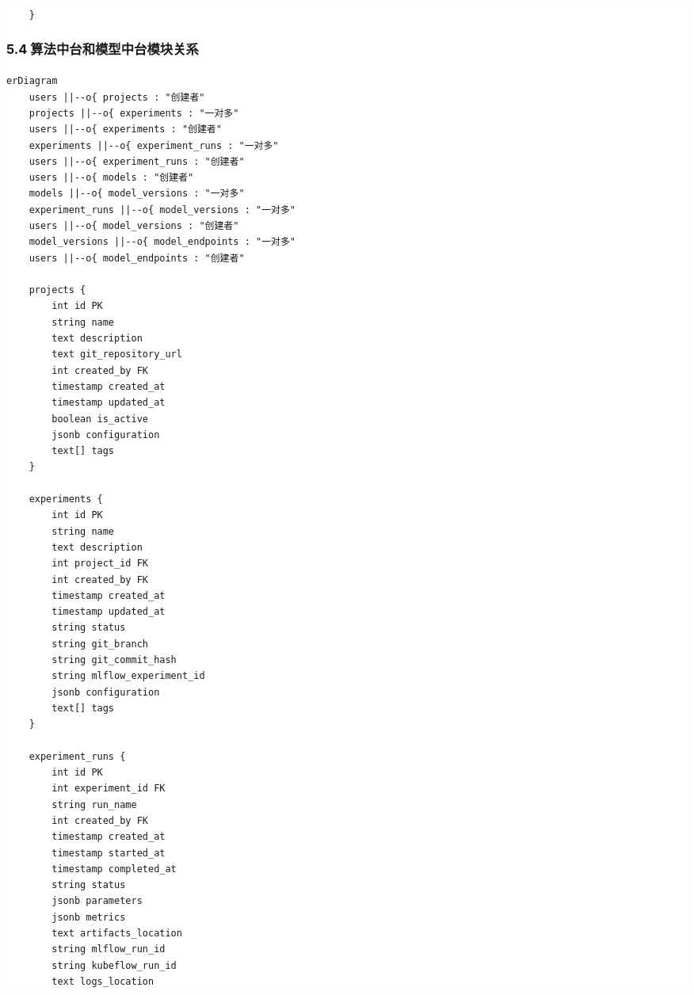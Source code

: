 ```mermaid
    }
```

### 5.4 算法中台和模型中台模块关系

```mermaid
erDiagram
    users ||--o{ projects : "创建者"
    projects ||--o{ experiments : "一对多"
    users ||--o{ experiments : "创建者"
    experiments ||--o{ experiment_runs : "一对多"
    users ||--o{ experiment_runs : "创建者"
    users ||--o{ models : "创建者"
    models ||--o{ model_versions : "一对多"
    experiment_runs ||--o{ model_versions : "一对多"
    users ||--o{ model_versions : "创建者"
    model_versions ||--o{ model_endpoints : "一对多"
    users ||--o{ model_endpoints : "创建者"

    projects {
        int id PK
        string name
        text description
        text git_repository_url
        int created_by FK
        timestamp created_at
        timestamp updated_at
        boolean is_active
        jsonb configuration
        text[] tags
    }

    experiments {
        int id PK
        string name
        text description
        int project_id FK
        int created_by FK
        timestamp created_at
        timestamp updated_at
        string status
        string git_branch
        string git_commit_hash
        string mlflow_experiment_id
        jsonb configuration
        text[] tags
    }

    experiment_runs {
        int id PK
        int experiment_id FK
        string run_name
        int created_by FK
        timestamp created_at
        timestamp started_at
        timestamp completed_at
        string status
        jsonb parameters
        jsonb metrics
        text artifacts_location
        string mlflow_run_id
        string kubeflow_run_id
        text logs_location
```
